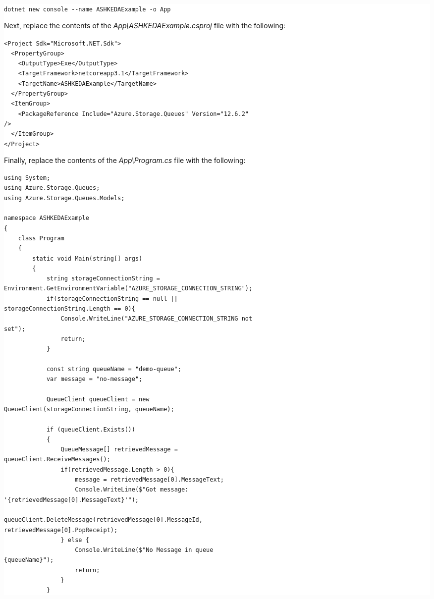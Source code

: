 ```
dotnet new console --name ASHKEDAExample -o App
```

Next, replace the contents of the *App\\ASHKEDAExample.csproj* file with the
following:

```
<Project Sdk="Microsoft.NET.Sdk">
  <PropertyGroup>
    <OutputType>Exe</OutputType>
    <TargetFramework>netcoreapp3.1</TargetFramework>
    <TargetName>ASHKEDAExample</TargetName>
  </PropertyGroup>
  <ItemGroup>
    <PackageReference Include="Azure.Storage.Queues" Version="12.6.2" 
/>
  </ItemGroup>
</Project>
```

Finally, replace the contents of the *App\Program.cs* file with the following:

```
using System;
using Azure.Storage.Queues;
using Azure.Storage.Queues.Models;

namespace ASHKEDAExample
{
    class Program
    {
        static void Main(string[] args)
        {
            string storageConnectionString = 
Environment.GetEnvironmentVariable("AZURE_STORAGE_CONNECTION_STRING");
            if(storageConnectionString == null || 
storageConnectionString.Length == 0){
                Console.WriteLine("AZURE_STORAGE_CONNECTION_STRING not 
set");
                return;
            }
            
            const string queueName = "demo-queue";
            var message = "no-message";

            QueueClient queueClient = new 
QueueClient(storageConnectionString, queueName);

            if (queueClient.Exists())
            { 
                QueueMessage[] retrievedMessage = 
queueClient.ReceiveMessages();
                if(retrievedMessage.Length > 0){
                    message = retrievedMessage[0].MessageText;
                    Console.WriteLine($"Got message: 
'{retrievedMessage[0].MessageText}'");

queueClient.DeleteMessage(retrievedMessage[0].MessageId, 
retrievedMessage[0].PopReceipt);
                } else {
                    Console.WriteLine($"No Message in queue 
{queueName}");
                    return;
                }
            }  
```